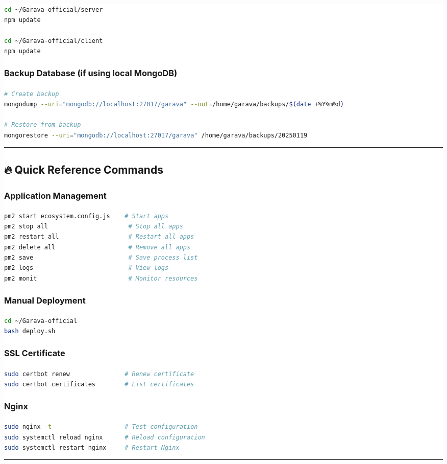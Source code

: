```bash
cd ~/Garava-official/server
npm update

cd ~/Garava-official/client
npm update
```

### Backup Database (if using local MongoDB)

```bash
# Create backup
mongodump --uri="mongodb://localhost:27017/garava" --out=/home/garava/backups/$(date +%Y%m%d)

# Restore from backup
mongorestore --uri="mongodb://localhost:27017/garava" /home/garava/backups/20250119
```

---

## 🔥 Quick Reference Commands

### Application Management
```bash
pm2 start ecosystem.config.js    # Start apps
pm2 stop all                      # Stop all apps
pm2 restart all                   # Restart all apps
pm2 delete all                    # Remove all apps
pm2 save                          # Save process list
pm2 logs                          # View logs
pm2 monit                         # Monitor resources
```

### Manual Deployment
```bash
cd ~/Garava-official
bash deploy.sh
```

### SSL Certificate
```bash
sudo certbot renew               # Renew certificate
sudo certbot certificates        # List certificates
```

### Nginx
```bash
sudo nginx -t                    # Test configuration
sudo systemctl reload nginx      # Reload configuration
sudo systemctl restart nginx     # Restart Nginx
```

---

